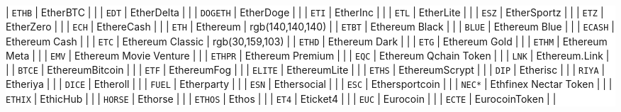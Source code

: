 | `ETHB`       | EtherBTC                                   |                  |
| `EDT`        | EtherDelta                                 |                  |
| `DOGETH`     | EtherDoge                                  |                  |
| `ETI`        | EtherInc                                   |                  |
| `ETL`        | EtherLite                                  |                  |
| `ESZ`        | EtherSportz                                |                  |
| `ETZ`        | EtherZero                                  |                  |
| `ECH`        | EthereCash                                 |                  |
| `ETH`        | Ethereum                                   | rgb(140,140,140) |
| `ETBT`       | Ethereum Black                             |                  |
| `BLUE`       | Ethereum Blue                              |                  |
| `ECASH`      | Ethereum Cash                              |                  |
| `ETC`        | Ethereum Classic                           | rgb(30,159,103)  |
| `ETHD`       | Ethereum Dark                              |                  |
| `ETG`        | Ethereum Gold                              |                  |
| `ETHM`       | Ethereum Meta                              |                  |
| `EMV`        | Ethereum Movie Venture                     |                  |
| `ETHPR`      | Ethereum Premium                           |                  |
| `EQC`        | Ethereum Qchain Token                      |                  |
| `LNK`        | Ethereum.Link                              |                  |
| `BTCE`       | EthereumBitcoin                            |                  |
| `ETF`        | EthereumFog                                |                  |
| `ELITE`      | EthereumLite                               |                  |
| `ETHS`       | EthereumScrypt                             |                  |
| `DIP`        | Etherisc                                   |                  |
| `RIYA`       | Etheriya                                   |                  |
| `DICE`       | Etheroll                                   |                  |
| `FUEL`       | Etherparty                                 |                  |
| `ESN`        | Ethersocial                                |                  |
| `ESC`        | Ethersportcoin                             |                  |
| `NEC*`       | Ethfinex Nectar Token                      |                  |
| `ETHIX`      | EthicHub                                   |                  |
| `HORSE`      | Ethorse                                    |                  |
| `ETHOS`      | Ethos                                      |                  |
| `ET4`        | Eticket4                                   |                  |
| `EUC`        | Eurocoin                                   |                  |
| `ECTE`       | EurocoinToken                              |                  |